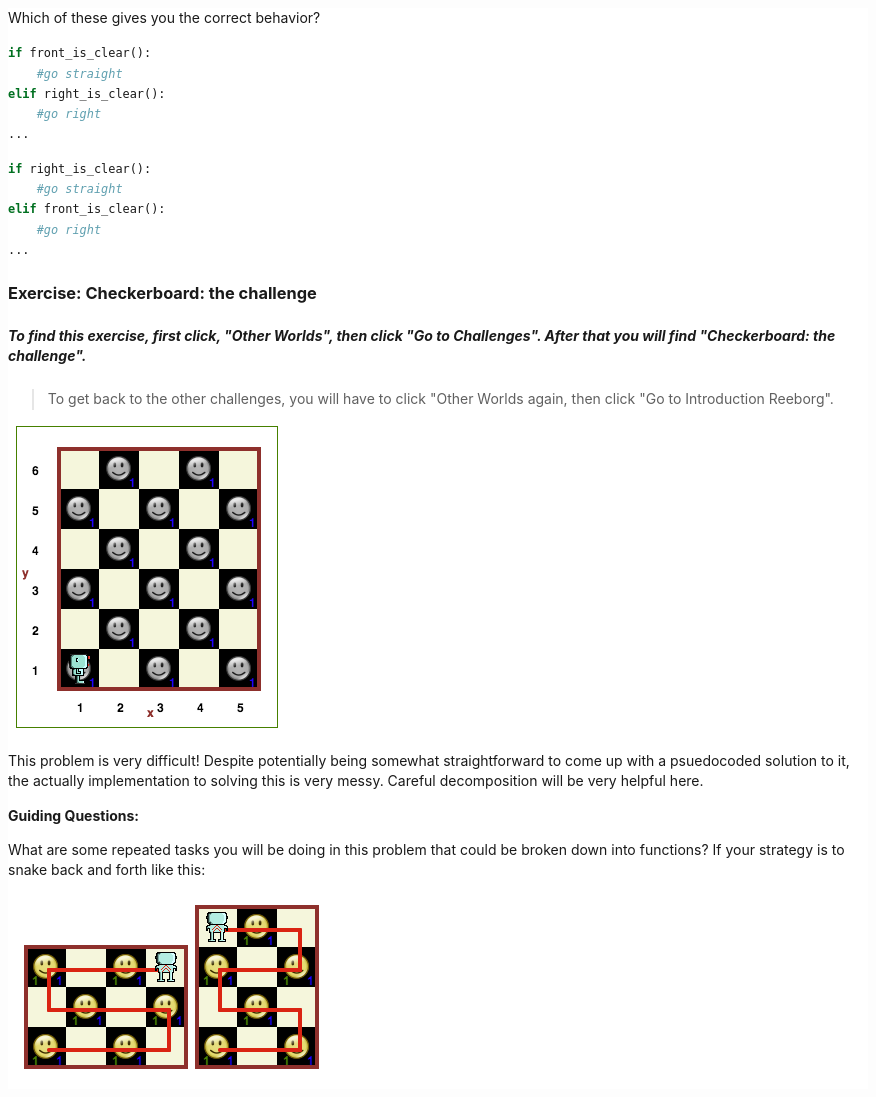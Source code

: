Which of these gives you the correct behavior?

```python
if front_is_clear():
	#go straight 
elif right_is_clear():
	#go right
...
```

```python
if right_is_clear():
	#go straight 
elif front_is_clear():
	#go right
...
```

### Exercise: Checkerboard: the challenge

##### To find this exercise, first click, "Other Worlds", then click "Go to Challenges". After that you will find "Checkerboard: the challenge". 

>To get back to the other challenges, you will have to click "Other Worlds again, then click "Go to Introduction Reeborg".

![](Checkerboard.png)

This problem is very difficult! Despite potentially being somewhat straightforward to come up with a psuedocoded solution to it, the actually implementation to solving this is very messy. Careful decomposition will be very helpful here.

**Guiding Questions:**

What are some repeated tasks you will be doing in this problem that could be broken down into functions? If your strategy is to snake back and forth like this:

![](Checkerboardstrat.png)
